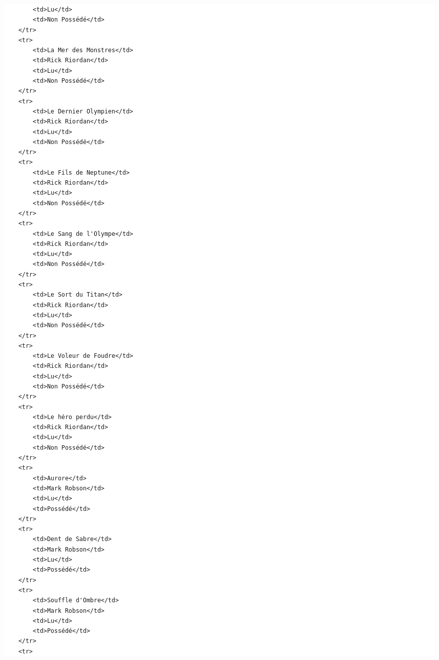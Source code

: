			<td>Lu</td>
			<td>Non Possédé</td>
		</tr>
		<tr>
			<td>La Mer des Monstres</td>
			<td>Rick Riordan</td>
			<td>Lu</td>
			<td>Non Possédé</td>
		</tr>
		<tr>
			<td>Le Dernier Olympien</td>
			<td>Rick Riordan</td>
			<td>Lu</td>
			<td>Non Possédé</td>
		</tr>
		<tr>
			<td>Le Fils de Neptune</td>
			<td>Rick Riordan</td>
			<td>Lu</td>
			<td>Non Possédé</td>
		</tr>
		<tr>
			<td>Le Sang de l'Olympe</td>
			<td>Rick Riordan</td>
			<td>Lu</td>
			<td>Non Possédé</td>
		</tr>
		<tr>
			<td>Le Sort du Titan</td>
			<td>Rick Riordan</td>
			<td>Lu</td>
			<td>Non Possédé</td>
		</tr>
		<tr>
			<td>Le Voleur de Foudre</td>
			<td>Rick Riordan</td>
			<td>Lu</td>
			<td>Non Possédé</td>
		</tr>
		<tr>
			<td>Le héro perdu</td>
			<td>Rick Riordan</td>
			<td>Lu</td>
			<td>Non Possédé</td>
		</tr>
		<tr>
			<td>Aurore</td>
			<td>Mark Robson</td>
			<td>Lu</td>
			<td>Possédé</td>
		</tr>
		<tr>
			<td>Dent de Sabre</td>
			<td>Mark Robson</td>
			<td>Lu</td>
			<td>Possédé</td>
		</tr>
		<tr>
			<td>Souffle d'Ombre</td>
			<td>Mark Robson</td>
			<td>Lu</td>
			<td>Possédé</td>
		</tr>
		<tr>
